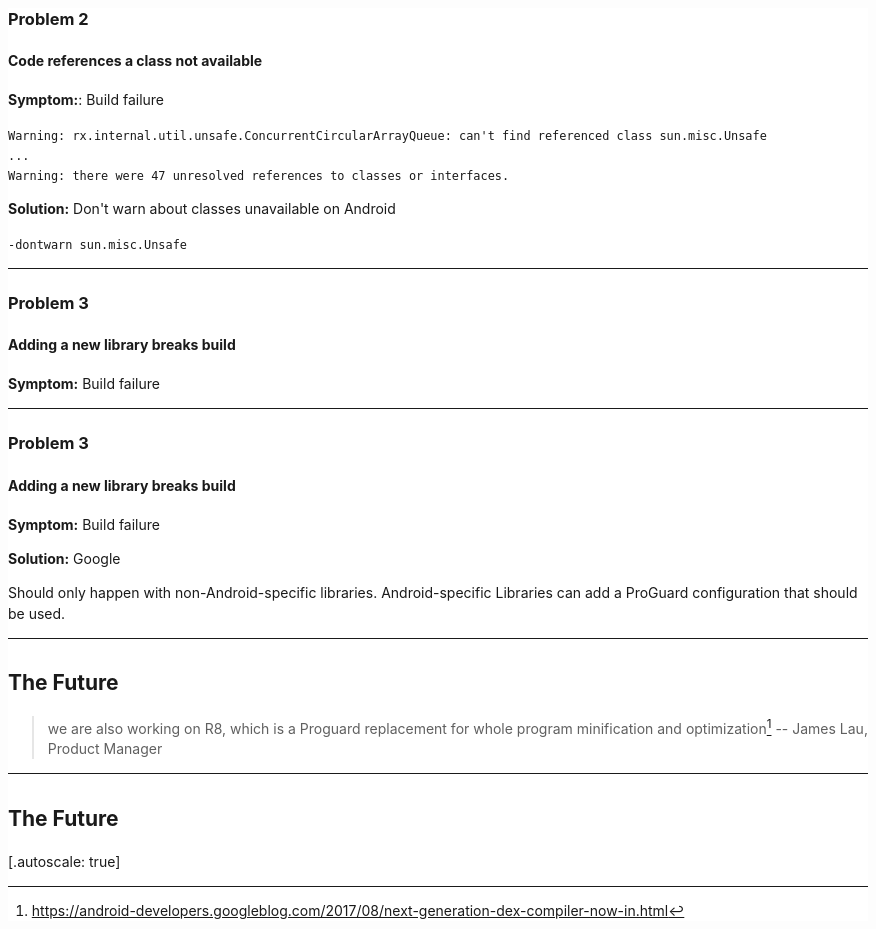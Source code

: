 
### Problem 2

#### Code references a class not available

**Symptom:**: Build failure

```
Warning: rx.internal.util.unsafe.ConcurrentCircularArrayQueue: can't find referenced class sun.misc.Unsafe
...
Warning: there were 47 unresolved references to classes or interfaces.
```

**Solution:** Don't warn about classes unavailable on Android

```
-dontwarn sun.misc.Unsafe
```

---

### Problem 3

#### Adding a new library breaks build

**Symptom:** Build failure

--- 

### Problem 3

#### Adding a new library breaks build

**Symptom:** Build failure

**Solution:** Google

Should only happen with non-Android-specific libraries. Android-specific Libraries can add a ProGuard configuration that should be used.

--- 

## The Future

> we are also working on R8, which is a Proguard replacement for whole program minification and optimization[^3]
-- James Lau, Product Manager
[^3]: https://android-developers.googleblog.com/2017/08/next-generation-dex-compiler-now-in.html


---

## The Future

[.autoscale: true]


[^1]: https://www.guardsquare.com/en/proguard
[^2]: https://www.guardsquare.com/en/proguard/manual/optimizations